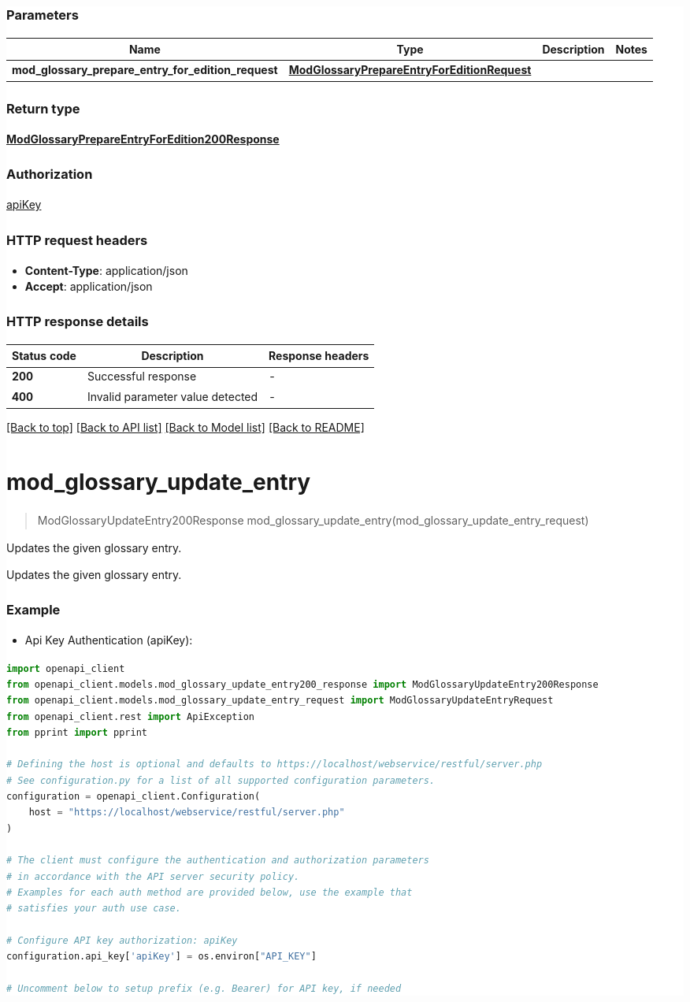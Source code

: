 

### Parameters


Name | Type | Description  | Notes
------------- | ------------- | ------------- | -------------
 **mod_glossary_prepare_entry_for_edition_request** | [**ModGlossaryPrepareEntryForEditionRequest**](ModGlossaryPrepareEntryForEditionRequest.md)|  | 

### Return type

[**ModGlossaryPrepareEntryForEdition200Response**](ModGlossaryPrepareEntryForEdition200Response.md)

### Authorization

[apiKey](../README.md#apiKey)

### HTTP request headers

 - **Content-Type**: application/json
 - **Accept**: application/json

### HTTP response details

| Status code | Description | Response headers |
|-------------|-------------|------------------|
**200** | Successful response |  -  |
**400** | Invalid parameter value detected |  -  |

[[Back to top]](#) [[Back to API list]](../README.md#documentation-for-api-endpoints) [[Back to Model list]](../README.md#documentation-for-models) [[Back to README]](../README.md)

# **mod_glossary_update_entry**
> ModGlossaryUpdateEntry200Response mod_glossary_update_entry(mod_glossary_update_entry_request)

Updates the given glossary entry.

Updates the given glossary entry.

### Example

* Api Key Authentication (apiKey):

```python
import openapi_client
from openapi_client.models.mod_glossary_update_entry200_response import ModGlossaryUpdateEntry200Response
from openapi_client.models.mod_glossary_update_entry_request import ModGlossaryUpdateEntryRequest
from openapi_client.rest import ApiException
from pprint import pprint

# Defining the host is optional and defaults to https://localhost/webservice/restful/server.php
# See configuration.py for a list of all supported configuration parameters.
configuration = openapi_client.Configuration(
    host = "https://localhost/webservice/restful/server.php"
)

# The client must configure the authentication and authorization parameters
# in accordance with the API server security policy.
# Examples for each auth method are provided below, use the example that
# satisfies your auth use case.

# Configure API key authorization: apiKey
configuration.api_key['apiKey'] = os.environ["API_KEY"]

# Uncomment below to setup prefix (e.g. Bearer) for API key, if needed
```